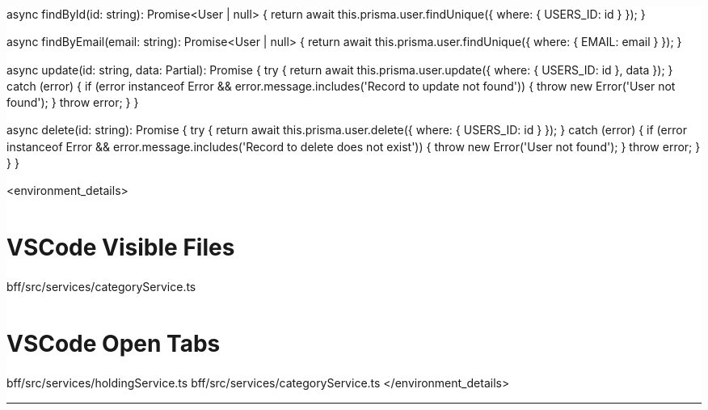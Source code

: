   async findById(id: string): Promise<User | null> {
    return await this.prisma.user.findUnique({
      where: { USERS_ID: id }
    });
  }

  async findByEmail(email: string): Promise<User | null> {
    return await this.prisma.user.findUnique({
      where: { EMAIL: email }
    });
  }

  async update(id: string, data: Partial<User>): Promise<User> {
    try {
      return await this.prisma.user.update({
        where: { USERS_ID: id },
        data
      });
    } catch (error) {
      if (error instanceof Error && error.message.includes('Record to update not found')) {
        throw new Error('User not found');
      }
      throw error;
    }
  }

  async delete(id: string): Promise<User> {
    try {
      return await this.prisma.user.delete({
        where: { USERS_ID: id }
      });
    } catch (error) {
      if (error instanceof Error && error.message.includes('Record to delete does not exist')) {
        throw new Error('User not found');
      }
      throw error;
    }
  }
}

<environment_details>
# VSCode Visible Files
bff/src/services/categoryService.ts

# VSCode Open Tabs
bff/src/services/holdingService.ts
bff/src/services/categoryService.ts
</environment_details>

---
